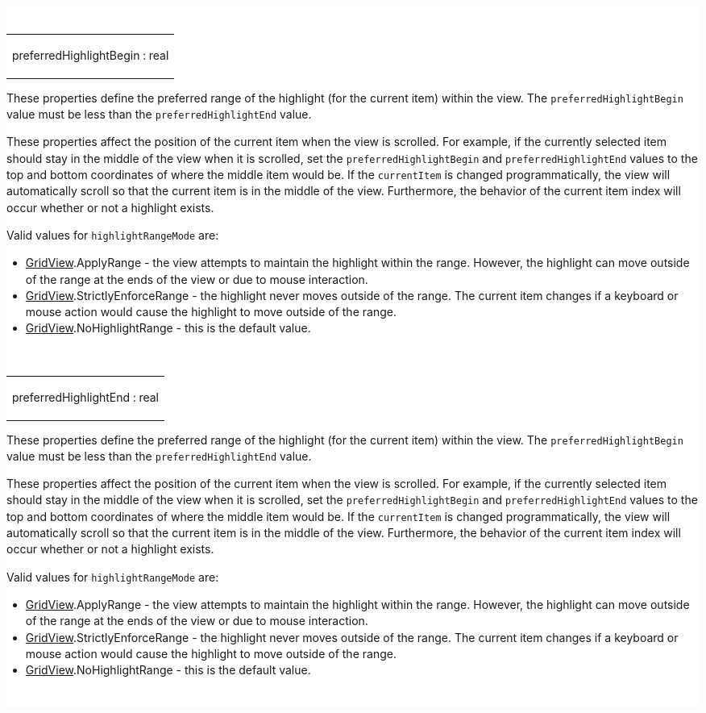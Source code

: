 <br/>

<table class="qmlname"><tr valign="top" id="preferredHighlightBegin-prop"><td class="tblQmlPropNode"><p><span class="name">preferredHighlightBegin</span> : <span class="type">real</span></p></td></tr></table><p>These properties define the preferred range of the highlight (for the current item) within the view. The <code>preferredHighlightBegin</code> value must be less than the <code>preferredHighlightEnd</code> value.</p>
<p>These properties affect the position of the current item when the view is scrolled. For example, if the currently selected item should stay in the middle of the view when it is scrolled, set the <code>preferredHighlightBegin</code> and <code>preferredHighlightEnd</code> values to the top and bottom coordinates of where the middle item would be. If the <code>currentItem</code> is changed programmatically, the view will automatically scroll so that the current item is in the middle of the view. Furthermore, the behavior of the current item index will occur whether or not a highlight exists.</p>
<p>Valid values for <code>highlightRangeMode</code> are:</p>
<ul>
<li><a href="https://developer.ubuntu.comapps/qml/sdk-15.04.6/QtQuick.draganddrop/#gridview">GridView</a>.ApplyRange - the view attempts to maintain the highlight within the range. However, the highlight can move outside of the range at the ends of the view or due to mouse interaction.</li>
<li><a href="https://developer.ubuntu.comapps/qml/sdk-15.04.6/QtQuick.draganddrop/#gridview">GridView</a>.StrictlyEnforceRange - the highlight never moves outside of the range. The current item changes if a keyboard or mouse action would cause the highlight to move outside of the range.</li>
<li><a href="https://developer.ubuntu.comapps/qml/sdk-15.04.6/QtQuick.draganddrop/#gridview">GridView</a>.NoHighlightRange - this is the default value.</li>
</ul>

<br/>

<table class="qmlname"><tr valign="top" id="preferredHighlightEnd-prop"><td class="tblQmlPropNode"><p><span class="name">preferredHighlightEnd</span> : <span class="type">real</span></p></td></tr></table><p>These properties define the preferred range of the highlight (for the current item) within the view. The <code>preferredHighlightBegin</code> value must be less than the <code>preferredHighlightEnd</code> value.</p>
<p>These properties affect the position of the current item when the view is scrolled. For example, if the currently selected item should stay in the middle of the view when it is scrolled, set the <code>preferredHighlightBegin</code> and <code>preferredHighlightEnd</code> values to the top and bottom coordinates of where the middle item would be. If the <code>currentItem</code> is changed programmatically, the view will automatically scroll so that the current item is in the middle of the view. Furthermore, the behavior of the current item index will occur whether or not a highlight exists.</p>
<p>Valid values for <code>highlightRangeMode</code> are:</p>
<ul>
<li><a href="https://developer.ubuntu.comapps/qml/sdk-15.04.6/QtQuick.draganddrop/#gridview">GridView</a>.ApplyRange - the view attempts to maintain the highlight within the range. However, the highlight can move outside of the range at the ends of the view or due to mouse interaction.</li>
<li><a href="https://developer.ubuntu.comapps/qml/sdk-15.04.6/QtQuick.draganddrop/#gridview">GridView</a>.StrictlyEnforceRange - the highlight never moves outside of the range. The current item changes if a keyboard or mouse action would cause the highlight to move outside of the range.</li>
<li><a href="https://developer.ubuntu.comapps/qml/sdk-15.04.6/QtQuick.draganddrop/#gridview">GridView</a>.NoHighlightRange - this is the default value.</li>
</ul>

<br/>
